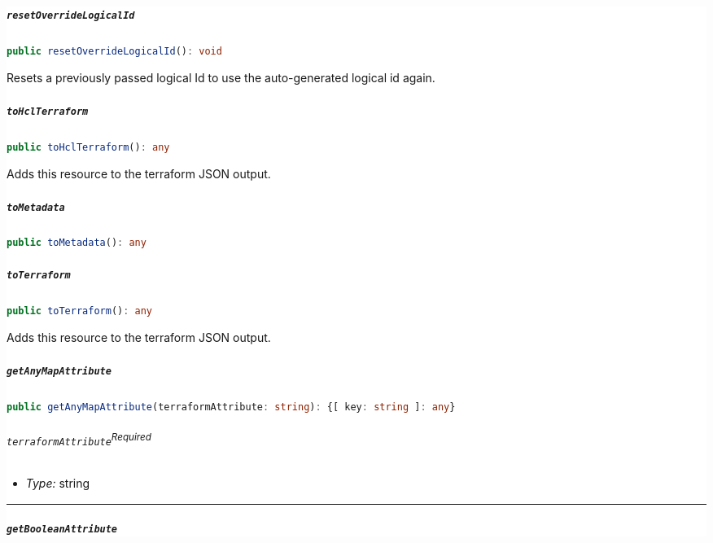 
##### `resetOverrideLogicalId` <a name="resetOverrideLogicalId" id="rhizo-co-terraform-provider-oci.dataOciJmsFleetInstallationSite.DataOciJmsFleetInstallationSite.resetOverrideLogicalId"></a>

```typescript
public resetOverrideLogicalId(): void
```

Resets a previously passed logical Id to use the auto-generated logical id again.

##### `toHclTerraform` <a name="toHclTerraform" id="rhizo-co-terraform-provider-oci.dataOciJmsFleetInstallationSite.DataOciJmsFleetInstallationSite.toHclTerraform"></a>

```typescript
public toHclTerraform(): any
```

Adds this resource to the terraform JSON output.

##### `toMetadata` <a name="toMetadata" id="rhizo-co-terraform-provider-oci.dataOciJmsFleetInstallationSite.DataOciJmsFleetInstallationSite.toMetadata"></a>

```typescript
public toMetadata(): any
```

##### `toTerraform` <a name="toTerraform" id="rhizo-co-terraform-provider-oci.dataOciJmsFleetInstallationSite.DataOciJmsFleetInstallationSite.toTerraform"></a>

```typescript
public toTerraform(): any
```

Adds this resource to the terraform JSON output.

##### `getAnyMapAttribute` <a name="getAnyMapAttribute" id="rhizo-co-terraform-provider-oci.dataOciJmsFleetInstallationSite.DataOciJmsFleetInstallationSite.getAnyMapAttribute"></a>

```typescript
public getAnyMapAttribute(terraformAttribute: string): {[ key: string ]: any}
```

###### `terraformAttribute`<sup>Required</sup> <a name="terraformAttribute" id="rhizo-co-terraform-provider-oci.dataOciJmsFleetInstallationSite.DataOciJmsFleetInstallationSite.getAnyMapAttribute.parameter.terraformAttribute"></a>

- *Type:* string

---

##### `getBooleanAttribute` <a name="getBooleanAttribute" id="rhizo-co-terraform-provider-oci.dataOciJmsFleetInstallationSite.DataOciJmsFleetInstallationSite.getBooleanAttribute"></a>
